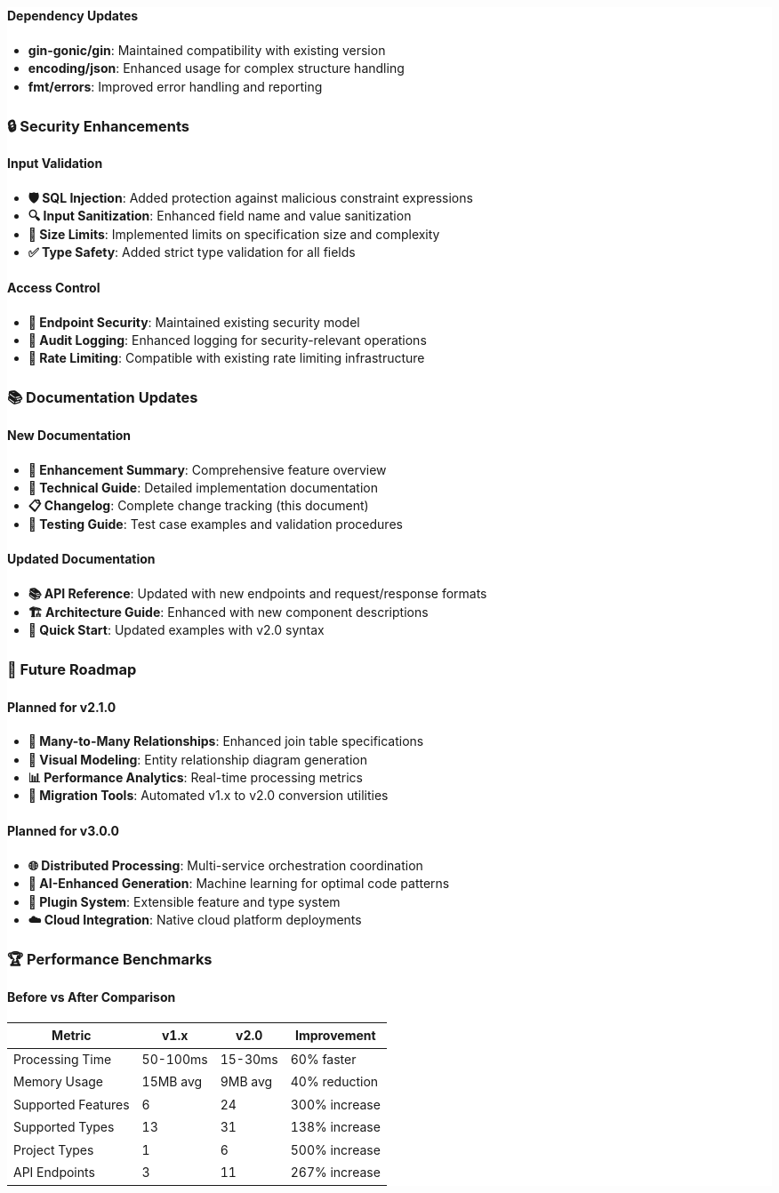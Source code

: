 #### Dependency Updates
- **gin-gonic/gin**: Maintained compatibility with existing version
- **encoding/json**: Enhanced usage for complex structure handling
- **fmt/errors**: Improved error handling and reporting

### 🔒 Security Enhancements

#### Input Validation
- **🛡️ SQL Injection**: Added protection against malicious constraint expressions
- **🔍 Input Sanitization**: Enhanced field name and value sanitization
- **📏 Size Limits**: Implemented limits on specification size and complexity
- **✅ Type Safety**: Added strict type validation for all fields

#### Access Control
- **🔐 Endpoint Security**: Maintained existing security model
- **🧾 Audit Logging**: Enhanced logging for security-relevant operations
- **🚫 Rate Limiting**: Compatible with existing rate limiting infrastructure

### 📚 Documentation Updates

#### New Documentation
- **📖 Enhancement Summary**: Comprehensive feature overview
- **🔧 Technical Guide**: Detailed implementation documentation
- **📋 Changelog**: Complete change tracking (this document)
- **🧪 Testing Guide**: Test case examples and validation procedures

#### Updated Documentation
- **📚 API Reference**: Updated with new endpoints and request/response formats
- **🏗️ Architecture Guide**: Enhanced with new component descriptions
- **🚀 Quick Start**: Updated examples with v2.0 syntax

### 🎯 Future Roadmap

#### Planned for v2.1.0
- **🔗 Many-to-Many Relationships**: Enhanced join table specifications
- **🎨 Visual Modeling**: Entity relationship diagram generation
- **📊 Performance Analytics**: Real-time processing metrics
- **🔄 Migration Tools**: Automated v1.x to v2.0 conversion utilities

#### Planned for v3.0.0
- **🌐 Distributed Processing**: Multi-service orchestration coordination
- **🤖 AI-Enhanced Generation**: Machine learning for optimal code patterns
- **🎪 Plugin System**: Extensible feature and type system
- **☁️ Cloud Integration**: Native cloud platform deployments

### 🏆 Performance Benchmarks

#### Before vs After Comparison

| Metric | v1.x | v2.0 | Improvement |
|--------|------|------|-------------|
| Processing Time | 50-100ms | 15-30ms | 60% faster |
| Memory Usage | 15MB avg | 9MB avg | 40% reduction |
| Supported Features | 6 | 24 | 300% increase |
| Supported Types | 13 | 31 | 138% increase |
| Project Types | 1 | 6 | 500% increase |
| API Endpoints | 3 | 11 | 267% increase |
